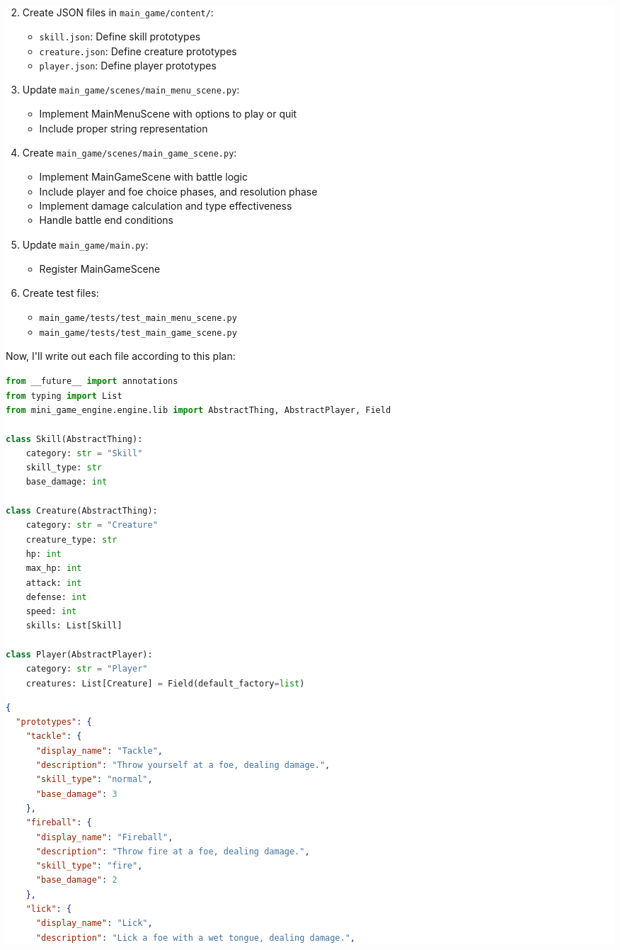 2. Create JSON files in `main_game/content/`:
   - `skill.json`: Define skill prototypes
   - `creature.json`: Define creature prototypes
   - `player.json`: Define player prototypes

3. Update `main_game/scenes/main_menu_scene.py`:
   - Implement MainMenuScene with options to play or quit
   - Include proper string representation

4. Create `main_game/scenes/main_game_scene.py`:
   - Implement MainGameScene with battle logic
   - Include player and foe choice phases, and resolution phase
   - Implement damage calculation and type effectiveness
   - Handle battle end conditions

5. Update `main_game/main.py`:
   - Register MainGameScene

6. Create test files:
   - `main_game/tests/test_main_menu_scene.py`
   - `main_game/tests/test_main_game_scene.py`

Now, I'll write out each file according to this plan:

```python main_game/models.py
from __future__ import annotations
from typing import List
from mini_game_engine.engine.lib import AbstractThing, AbstractPlayer, Field

class Skill(AbstractThing):
    category: str = "Skill"
    skill_type: str
    base_damage: int

class Creature(AbstractThing):
    category: str = "Creature"
    creature_type: str
    hp: int
    max_hp: int
    attack: int
    defense: int
    speed: int
    skills: List[Skill]

class Player(AbstractPlayer):
    category: str = "Player"
    creatures: List[Creature] = Field(default_factory=list)
```

```json main_game/content/skill.json
{
  "prototypes": {
    "tackle": {
      "display_name": "Tackle",
      "description": "Throw yourself at a foe, dealing damage.",
      "skill_type": "normal",
      "base_damage": 3
    },
    "fireball": {
      "display_name": "Fireball",
      "description": "Throw fire at a foe, dealing damage.",
      "skill_type": "fire",
      "base_damage": 2
    },
    "lick": {
      "display_name": "Lick",
      "description": "Lick a foe with a wet tongue, dealing damage.",
```